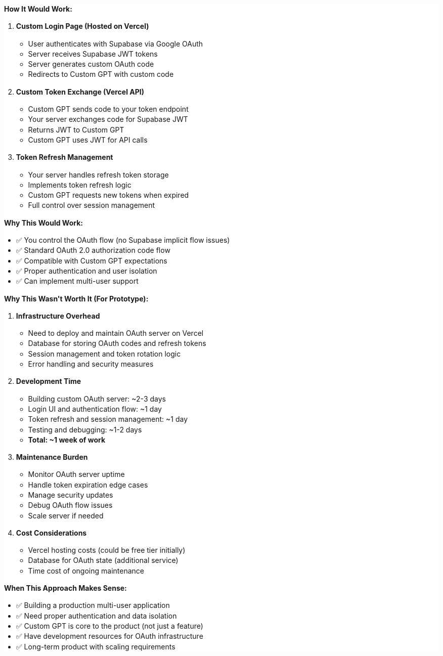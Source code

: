 **How It Would Work:**

1. **Custom Login Page (Hosted on Vercel)**
   - User authenticates with Supabase via Google OAuth
   - Server receives Supabase JWT tokens
   - Server generates custom OAuth code
   - Redirects to Custom GPT with custom code

2. **Custom Token Exchange (Vercel API)**
   - Custom GPT sends code to your token endpoint
   - Your server exchanges code for Supabase JWT
   - Returns JWT to Custom GPT
   - Custom GPT uses JWT for API calls

3. **Token Refresh Management**
   - Your server handles refresh token storage
   - Implements token refresh logic
   - Custom GPT requests new tokens when expired
   - Full control over session management

**Why This Would Work:**
- ✅ You control the OAuth flow (no Supabase implicit flow issues)
- ✅ Standard OAuth 2.0 authorization code flow
- ✅ Compatible with Custom GPT expectations
- ✅ Proper authentication and user isolation
- ✅ Can implement multi-user support

**Why This Wasn't Worth It (For Prototype):**

1. **Infrastructure Overhead**
   - Need to deploy and maintain OAuth server on Vercel
   - Database for storing OAuth codes and refresh tokens
   - Session management and token rotation logic
   - Error handling and security measures

2. **Development Time**
   - Building custom OAuth server: ~2-3 days
   - Login UI and authentication flow: ~1 day
   - Token refresh and session management: ~1 day
   - Testing and debugging: ~1-2 days
   - **Total: ~1 week of work**

3. **Maintenance Burden**
   - Monitor OAuth server uptime
   - Handle token expiration edge cases
   - Manage security updates
   - Debug OAuth flow issues
   - Scale server if needed

4. **Cost Considerations**
   - Vercel hosting costs (could be free tier initially)
   - Database for OAuth state (additional service)
   - Time cost of ongoing maintenance

**When This Approach Makes Sense:**
- ✅ Building a production multi-user application
- ✅ Need proper authentication and data isolation
- ✅ Custom GPT is core to the product (not just a feature)
- ✅ Have development resources for OAuth infrastructure
- ✅ Long-term product with scaling requirements
